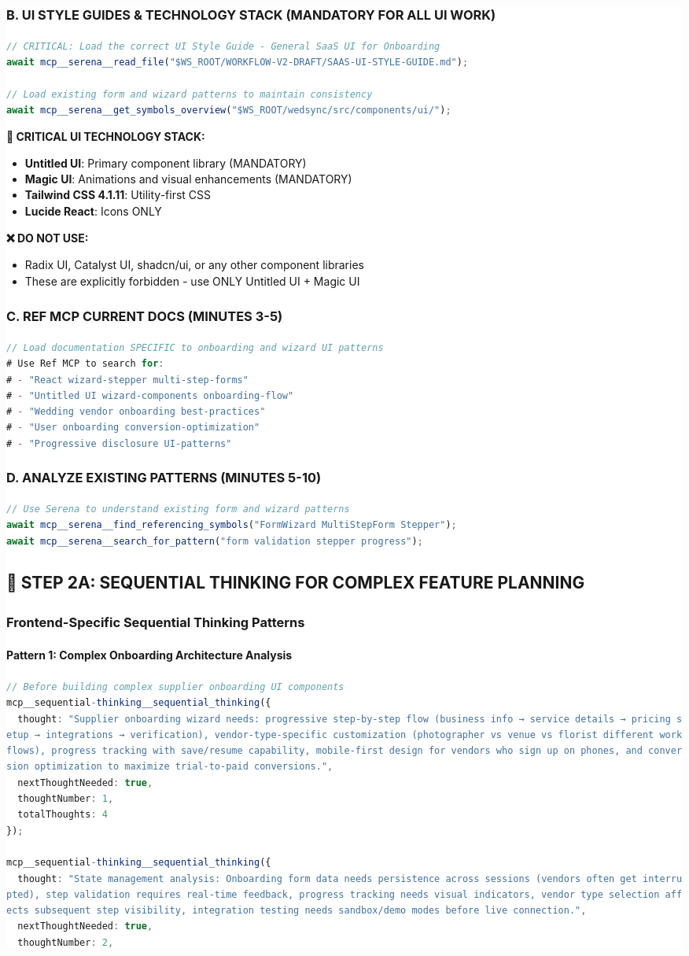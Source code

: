 ### B. UI STYLE GUIDES & TECHNOLOGY STACK (MANDATORY FOR ALL UI WORK)
```typescript
// CRITICAL: Load the correct UI Style Guide - General SaaS UI for Onboarding
await mcp__serena__read_file("$WS_ROOT/WORKFLOW-V2-DRAFT/SAAS-UI-STYLE-GUIDE.md");

// Load existing form and wizard patterns to maintain consistency
await mcp__serena__get_symbols_overview("$WS_ROOT/wedsync/src/components/ui/");
```

**🚨 CRITICAL UI TECHNOLOGY STACK:**
- **Untitled UI**: Primary component library (MANDATORY)
- **Magic UI**: Animations and visual enhancements (MANDATORY)
- **Tailwind CSS 4.1.11**: Utility-first CSS
- **Lucide React**: Icons ONLY

**❌ DO NOT USE:**
- Radix UI, Catalyst UI, shadcn/ui, or any other component libraries
- These are explicitly forbidden - use ONLY Untitled UI + Magic UI

### C. REF MCP CURRENT DOCS (MINUTES 3-5)
```typescript
// Load documentation SPECIFIC to onboarding and wizard UI patterns
# Use Ref MCP to search for:
# - "React wizard-stepper multi-step-forms"
# - "Untitled UI wizard-components onboarding-flow"
# - "Wedding vendor onboarding best-practices"
# - "User onboarding conversion-optimization"
# - "Progressive disclosure UI-patterns"
```

### D. ANALYZE EXISTING PATTERNS (MINUTES 5-10)
```typescript
// Use Serena to understand existing form and wizard patterns
await mcp__serena__find_referencing_symbols("FormWizard MultiStepForm Stepper");
await mcp__serena__search_for_pattern("form validation stepper progress");
```

## 🧠 STEP 2A: SEQUENTIAL THINKING FOR COMPLEX FEATURE PLANNING

### Frontend-Specific Sequential Thinking Patterns

#### Pattern 1: Complex Onboarding Architecture Analysis
```typescript
// Before building complex supplier onboarding UI components
mcp__sequential-thinking__sequential_thinking({
  thought: "Supplier onboarding wizard needs: progressive step-by-step flow (business info → service details → pricing setup → integrations → verification), vendor-type-specific customization (photographer vs venue vs florist different workflows), progress tracking with save/resume capability, mobile-first design for vendors who sign up on phones, and conversion optimization to maximize trial-to-paid conversions.",
  nextThoughtNeeded: true,
  thoughtNumber: 1,
  totalThoughts: 4
});

mcp__sequential-thinking__sequential_thinking({
  thought: "State management analysis: Onboarding form data needs persistence across sessions (vendors often get interrupted), step validation requires real-time feedback, progress tracking needs visual indicators, vendor type selection affects subsequent step visibility, integration testing needs sandbox/demo modes before live connection.",
  nextThoughtNeeded: true,
  thoughtNumber: 2,
```